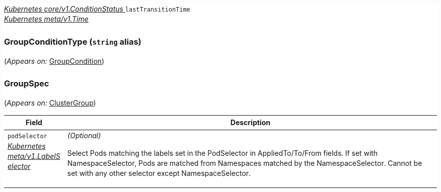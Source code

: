 <em>
<a href="https://kubernetes.io/docs/reference/generated/kubernetes-api/v1.18/#conditionstatus-v1-core">
Kubernetes core/v1.ConditionStatus
</a>
</em>
</td>
<td>
</td>
</tr>
<tr>
<td>
<code>lastTransitionTime</code></br>
<em>
<a href="https://kubernetes.io/docs/reference/generated/kubernetes-api/v1.18/#time-v1-meta">
Kubernetes meta/v1.Time
</a>
</em>
</td>
<td>
</td>
</tr>
</tbody>
</table>
<h3 id="crd.antrea.io/v1alpha3.GroupConditionType">GroupConditionType
(<code>string</code> alias)</p></h3>
<p>
(<em>Appears on:</em>
<a href="#crd.antrea.io/v1alpha3.GroupCondition">GroupCondition</a>)
</p>
<p>
</p>
<h3 id="crd.antrea.io/v1alpha3.GroupSpec">GroupSpec
</h3>
<p>
(<em>Appears on:</em>
<a href="#crd.antrea.io/v1alpha3.ClusterGroup">ClusterGroup</a>)
</p>
<p>
</p>
<table>
<thead>
<tr>
<th>Field</th>
<th>Description</th>
</tr>
</thead>
<tbody>
<tr>
<td>
<code>podSelector</code></br>
<em>
<a href="https://kubernetes.io/docs/reference/generated/kubernetes-api/v1.18/#labelselector-v1-meta">
Kubernetes meta/v1.LabelSelector
</a>
</em>
</td>
<td>
<em>(Optional)</em>
<p>Select Pods matching the labels set in the PodSelector in
AppliedTo/To/From fields. If set with NamespaceSelector, Pods are
matched from Namespaces matched by the NamespaceSelector.
Cannot be set with any other selector except NamespaceSelector.</p>